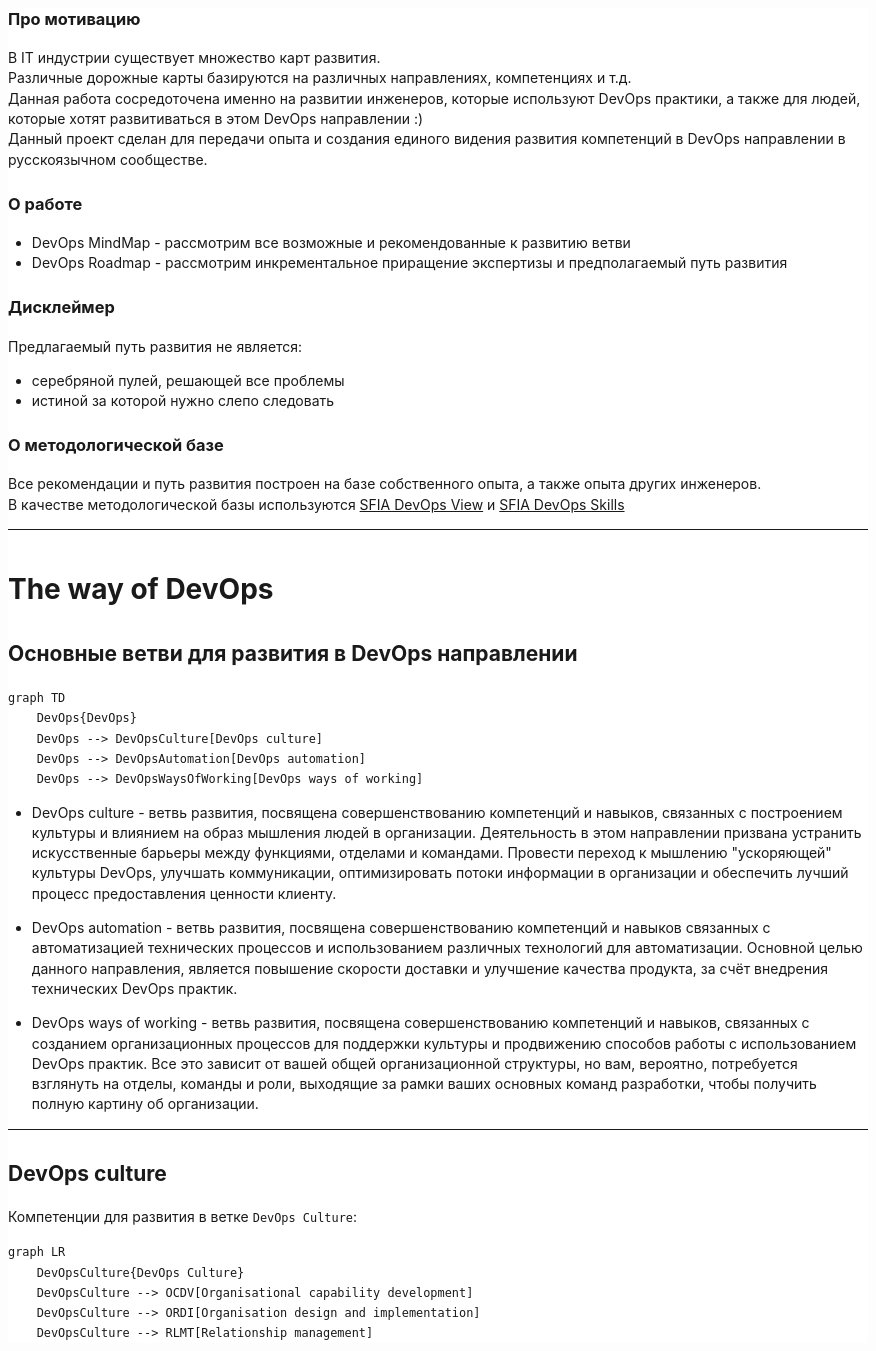 
### Про мотивацию
В IT индустрии существует множество карт развития.  
Различные дорожные карты базируются на различных направлениях, компетенциях и т.д.  
Данная работа сосредоточена именно на развитии инженеров, которые используют DevOps практики, а также для людей, которые хотят развитиваться в этом DevOps направлении :)  
Данный проект сделан для передачи опыта и создания единого видения развития компетенций в DevOps направлении в русскоязычном сообществе.

### О работе
- DevOps MindMap - рассмотрим все возможные и рекомендованные к развитию ветви
- DevOps Roadmap - рассмотрим инкрементальное приращение экспертизы и предполагаемый путь развития

### Дисклеймер
Предлагаемый путь развития не является:
- серебряной пулей, решающей все проблемы
- истиной за которой нужно слепо следовать

### О методологической базе
Все рекомендации и путь развития построен на базе собственного опыта, а также опыта других инженеров.  
В качестве методологической базы используются [SFIA DevOps View](https://sfia-online.org/en/tools-and-resources/sfia-views/devops-skills-in-sfia) и [SFIA DevOps Skills](https://sfia-online.org/en/legacy-sfia/sfia-7/sfia-views/devops-view?path=/glance)

---
# The way of DevOps
## Основные ветви для развития в DevOps направлении
```mermaid
graph TD
    DevOps{DevOps}
    DevOps --> DevOpsCulture[DevOps culture]
    DevOps --> DevOpsAutomation[DevOps automation]
    DevOps --> DevOpsWaysOfWorking[DevOps ways of working]
```
- DevOps culture - ветвь развития, посвящена совершенствованию компетенций и навыков, связанных с построением культуры и влиянием на образ мышления людей в организации. Деятельность в этом направлении призвана устранить искусственные барьеры между функциями, отделами и командами. Провести переход к мышлению "ускоряющей" культуры DevOps, улучшать коммуникации, оптимизировать потоки информации в организации и обеспечить лучший процесс предоставления ценности клиенту.  

- DevOps automation - ветвь развития, посвящена совершенствованию компетенций и навыков связанных с автоматизацией технических процессов и использованием различных технологий для автоматизации. Основной целью данного направления, является повышение скорости доставки и улучшение качества продукта, за счёт внедрения технических DevOps практик.  

- DevOps ways of working - ветвь развития, посвящена совершенствованию компетенций и навыков, связанных с созданием организационных процессов для поддержки культуры и продвижению способов работы с использованием DevOps практик. Все это зависит от вашей общей организационной структуры, но вам, вероятно, потребуется взглянуть на отделы, команды и роли, выходящие за рамки ваших основных команд разработки, чтобы получить полную картину об организации.
---
## DevOps culture
Компетенции для развития в ветке `DevOps Culture`:
```mermaid
graph LR
    DevOpsCulture{DevOps Culture}
    DevOpsCulture --> OCDV[Organisational capability development]
    DevOpsCulture --> ORDI[Organisation design and implementation]
    DevOpsCulture --> RLMT[Relationship management]
```